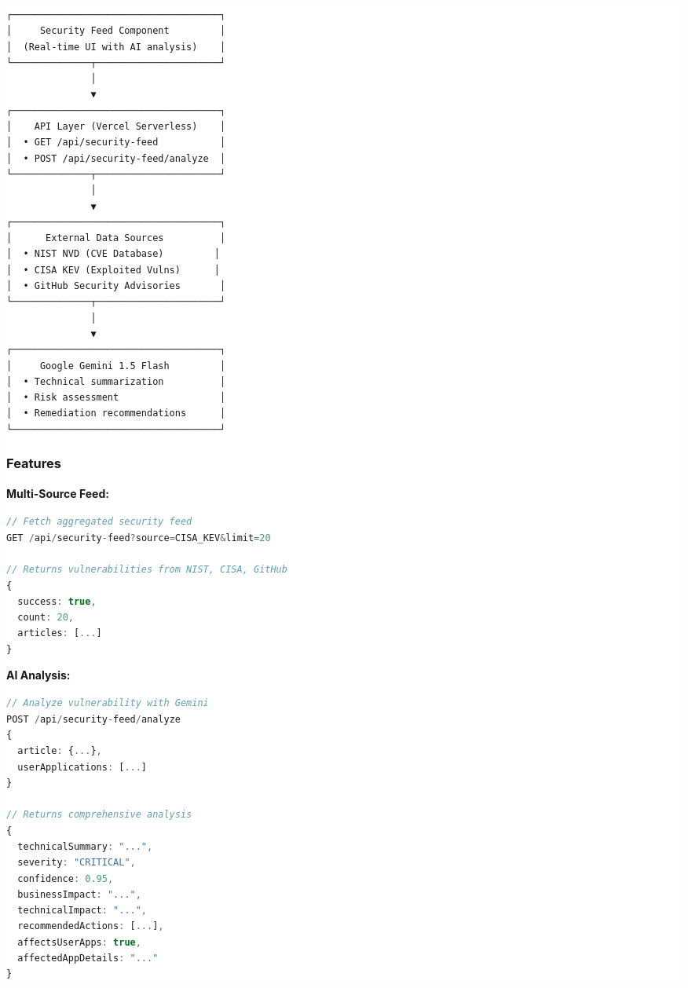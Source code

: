 ```
┌─────────────────────────────────────┐
│     Security Feed Component         │
│  (Real-time UI with AI analysis)    │
└──────────────┬──────────────────────┘
               │
               ▼
┌─────────────────────────────────────┐
│    API Layer (Vercel Serverless)    │
│  • GET /api/security-feed           │
│  • POST /api/security-feed/analyze  │
└──────────────┬──────────────────────┘
               │
               ▼
┌─────────────────────────────────────┐
│      External Data Sources          │
│  • NIST NVD (CVE Database)         │
│  • CISA KEV (Exploited Vulns)      │
│  • GitHub Security Advisories       │
└──────────────┬──────────────────────┘
               │
               ▼
┌─────────────────────────────────────┐
│     Google Gemini 1.5 Flash         │
│  • Technical summarization          │
│  • Risk assessment                  │
│  • Remediation recommendations      │
└─────────────────────────────────────┘
```

### Features

**Multi-Source Feed:**
```typescript
// Fetch aggregated security feed
GET /api/security-feed?source=CISA_KEV&limit=20

// Returns vulnerabilities from NIST, CISA, GitHub
{
  success: true,
  count: 20,
  articles: [...]
}
```

**AI Analysis:**
```typescript
// Analyze vulnerability with Gemini
POST /api/security-feed/analyze
{
  article: {...},
  userApplications: [...]
}

// Returns comprehensive analysis
{
  technicalSummary: "...",
  severity: "CRITICAL",
  confidence: 0.95,
  businessImpact: "...",
  technicalImpact: "...",
  recommendedActions: [...],
  affectsUserApps: true,
  affectedAppDetails: "..."
}
```